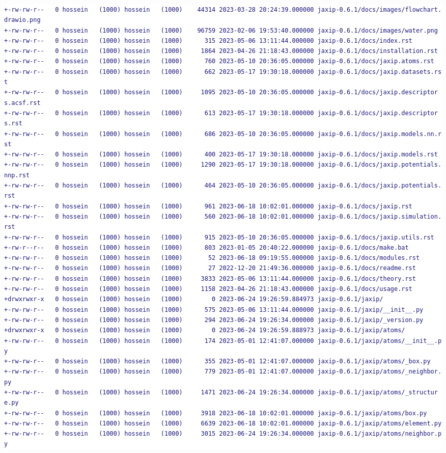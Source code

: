 ```diff
+-rw-rw-r--   0 hossein   (1000) hossein   (1000)    44314 2023-03-28 20:24:39.000000 jaxip-0.6.1/docs/images/flowchart.drawio.png
+-rw-rw-r--   0 hossein   (1000) hossein   (1000)    96759 2023-02-06 19:53:40.000000 jaxip-0.6.1/docs/images/water.png
+-rw-rw-r--   0 hossein   (1000) hossein   (1000)      315 2023-05-06 13:11:44.000000 jaxip-0.6.1/docs/index.rst
+-rw-rw-r--   0 hossein   (1000) hossein   (1000)     1864 2023-04-26 21:18:43.000000 jaxip-0.6.1/docs/installation.rst
+-rw-rw-r--   0 hossein   (1000) hossein   (1000)      760 2023-05-10 20:36:05.000000 jaxip-0.6.1/docs/jaxip.atoms.rst
+-rw-rw-r--   0 hossein   (1000) hossein   (1000)      662 2023-05-17 19:30:18.000000 jaxip-0.6.1/docs/jaxip.datasets.rst
+-rw-rw-r--   0 hossein   (1000) hossein   (1000)     1095 2023-05-10 20:36:05.000000 jaxip-0.6.1/docs/jaxip.descriptors.acsf.rst
+-rw-rw-r--   0 hossein   (1000) hossein   (1000)      613 2023-05-17 19:30:18.000000 jaxip-0.6.1/docs/jaxip.descriptors.rst
+-rw-rw-r--   0 hossein   (1000) hossein   (1000)      686 2023-05-10 20:36:05.000000 jaxip-0.6.1/docs/jaxip.models.nn.rst
+-rw-rw-r--   0 hossein   (1000) hossein   (1000)      400 2023-05-17 19:30:18.000000 jaxip-0.6.1/docs/jaxip.models.rst
+-rw-rw-r--   0 hossein   (1000) hossein   (1000)     1290 2023-05-17 19:30:18.000000 jaxip-0.6.1/docs/jaxip.potentials.nnp.rst
+-rw-rw-r--   0 hossein   (1000) hossein   (1000)      464 2023-05-10 20:36:05.000000 jaxip-0.6.1/docs/jaxip.potentials.rst
+-rw-rw-r--   0 hossein   (1000) hossein   (1000)      961 2023-06-18 10:02:01.000000 jaxip-0.6.1/docs/jaxip.rst
+-rw-rw-r--   0 hossein   (1000) hossein   (1000)      560 2023-06-18 10:02:01.000000 jaxip-0.6.1/docs/jaxip.simulation.rst
+-rw-rw-r--   0 hossein   (1000) hossein   (1000)      915 2023-05-10 20:36:05.000000 jaxip-0.6.1/docs/jaxip.utils.rst
+-rw-r--r--   0 hossein   (1000) hossein   (1000)      803 2023-01-05 20:40:22.000000 jaxip-0.6.1/docs/make.bat
+-rw-rw-r--   0 hossein   (1000) hossein   (1000)       52 2023-06-18 09:19:55.000000 jaxip-0.6.1/docs/modules.rst
+-rw-rw-r--   0 hossein   (1000) hossein   (1000)       27 2022-12-20 21:49:36.000000 jaxip-0.6.1/docs/readme.rst
+-rw-rw-r--   0 hossein   (1000) hossein   (1000)     3833 2023-05-06 13:11:44.000000 jaxip-0.6.1/docs/theory.rst
+-rw-rw-r--   0 hossein   (1000) hossein   (1000)     1158 2023-04-26 21:18:43.000000 jaxip-0.6.1/docs/usage.rst
+drwxrwxr-x   0 hossein   (1000) hossein   (1000)        0 2023-06-24 19:26:59.884973 jaxip-0.6.1/jaxip/
+-rw-rw-r--   0 hossein   (1000) hossein   (1000)      575 2023-05-06 13:11:44.000000 jaxip-0.6.1/jaxip/__init__.py
+-rw-rw-r--   0 hossein   (1000) hossein   (1000)      294 2023-06-24 19:26:34.000000 jaxip-0.6.1/jaxip/_version.py
+drwxrwxr-x   0 hossein   (1000) hossein   (1000)        0 2023-06-24 19:26:59.888973 jaxip-0.6.1/jaxip/atoms/
+-rw-rw-r--   0 hossein   (1000) hossein   (1000)      174 2023-05-01 12:41:07.000000 jaxip-0.6.1/jaxip/atoms/__init__.py
+-rw-rw-r--   0 hossein   (1000) hossein   (1000)      355 2023-05-01 12:41:07.000000 jaxip-0.6.1/jaxip/atoms/_box.py
+-rw-rw-r--   0 hossein   (1000) hossein   (1000)      779 2023-05-01 12:41:07.000000 jaxip-0.6.1/jaxip/atoms/_neighbor.py
+-rw-rw-r--   0 hossein   (1000) hossein   (1000)     1471 2023-06-24 19:26:34.000000 jaxip-0.6.1/jaxip/atoms/_structure.py
+-rw-rw-r--   0 hossein   (1000) hossein   (1000)     3918 2023-06-18 10:02:01.000000 jaxip-0.6.1/jaxip/atoms/box.py
+-rw-rw-r--   0 hossein   (1000) hossein   (1000)     6639 2023-06-18 10:02:01.000000 jaxip-0.6.1/jaxip/atoms/element.py
+-rw-rw-r--   0 hossein   (1000) hossein   (1000)     3015 2023-06-24 19:26:34.000000 jaxip-0.6.1/jaxip/atoms/neighbor.py
```